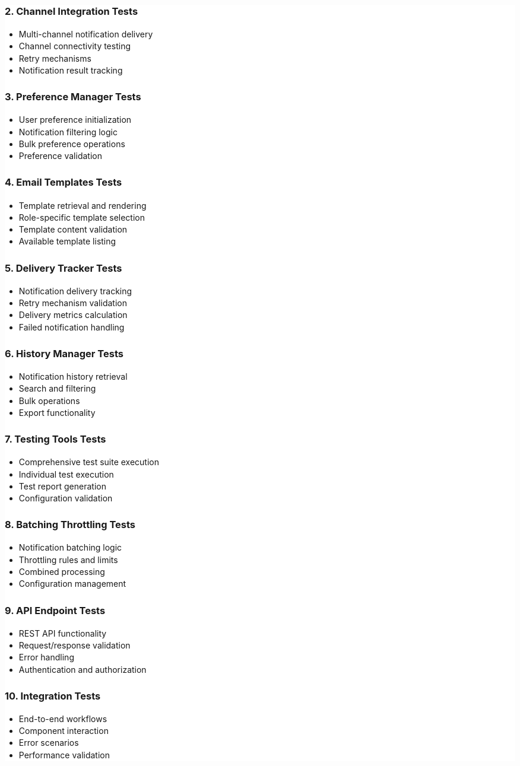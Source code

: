 ### 2. Channel Integration Tests
- Multi-channel notification delivery
- Channel connectivity testing
- Retry mechanisms
- Notification result tracking

### 3. Preference Manager Tests
- User preference initialization
- Notification filtering logic
- Bulk preference operations
- Preference validation

### 4. Email Templates Tests
- Template retrieval and rendering
- Role-specific template selection
- Template content validation
- Available template listing

### 5. Delivery Tracker Tests
- Notification delivery tracking
- Retry mechanism validation
- Delivery metrics calculation
- Failed notification handling

### 6. History Manager Tests
- Notification history retrieval
- Search and filtering
- Bulk operations
- Export functionality

### 7. Testing Tools Tests
- Comprehensive test suite execution
- Individual test execution
- Test report generation
- Configuration validation

### 8. Batching Throttling Tests
- Notification batching logic
- Throttling rules and limits
- Combined processing
- Configuration management

### 9. API Endpoint Tests
- REST API functionality
- Request/response validation
- Error handling
- Authentication and authorization

### 10. Integration Tests
- End-to-end workflows
- Component interaction
- Error scenarios
- Performance validation
